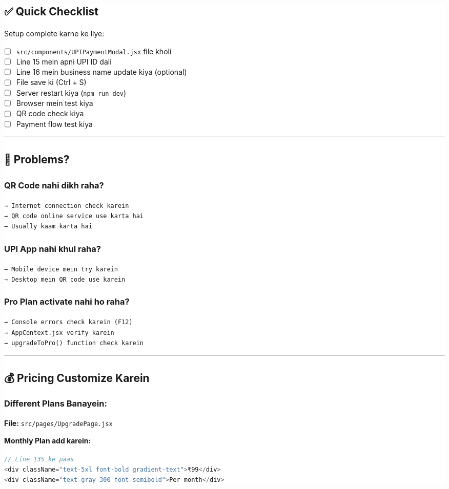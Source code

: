 
## ✅ Quick Checklist

Setup complete karne ke liye:

- [ ] `src/components/UPIPaymentModal.jsx` file kholi
- [ ] Line 15 mein apni UPI ID dali
- [ ] Line 16 mein business name update kiya (optional)
- [ ] File save ki (Ctrl + S)
- [ ] Server restart kiya (`npm run dev`)
- [ ] Browser mein test kiya
- [ ] QR code check kiya
- [ ] Payment flow test kiya

---

## 🐛 Problems?

### QR Code nahi dikh raha?
```
→ Internet connection check karein
→ QR code online service use karta hai
→ Usually kaam karta hai
```

### UPI App nahi khul raha?
```
→ Mobile device mein try karein
→ Desktop mein QR code use karein
```

### Pro Plan activate nahi ho raha?
```
→ Console errors check karein (F12)
→ AppContext.jsx verify karein
→ upgradeToPro() function check karein
```

---

## 💰 Pricing Customize Karein

### Different Plans Banayein:

**File:** `src/pages/UpgradePage.jsx`

**Monthly Plan add karein:**
```javascript
// Line 135 ke paas
<div className="text-5xl font-bold gradient-text">₹99</div>
<div className="text-gray-300 font-semibold">Per month</div>
```
